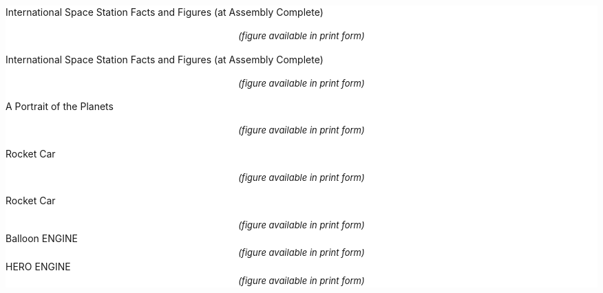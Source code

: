 International Space Station Facts and Figures (at Assembly Complete)
</p>
<center>
<i>
<font size="-1">
(figure available in print form)
</font>
</i>
</center>
<p>
International Space Station Facts and Figures (at Assembly Complete)
</p>
<center>
<i>
<font size="-1">
(figure available in print form)
</font>
</i>
</center>
<p>
A Portrait of the Planets
</p>
<center>
<i>
<font size="-1">
(figure available in print form)
</font>
</i>
</center>
<p>
Rocket Car
</p>
<center>
<i>
<font size="-1">
(figure available in print form)
</font>
</i>
</center>
<p>
Rocket Car
</p>
<center>
<i>
<font size="-1">
(figure available in print form)
</font>
</i>
</center>
Balloon ENGINE
<center>
<i>
<font size="-1">
(figure available in print form)
</font>
</i>
</center>
HERO ENGINE
<center>
<i>
<font size="-1">
(figure available in print form)
</font>
</i>